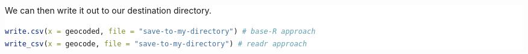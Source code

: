 We can then write it out to our destination directory.

``` r
write.csv(x = geocoded, file = "save-to-my-directory") # base-R approach
write_csv(x = geocode, file = "save-to-my-directory") # readr approach
```
